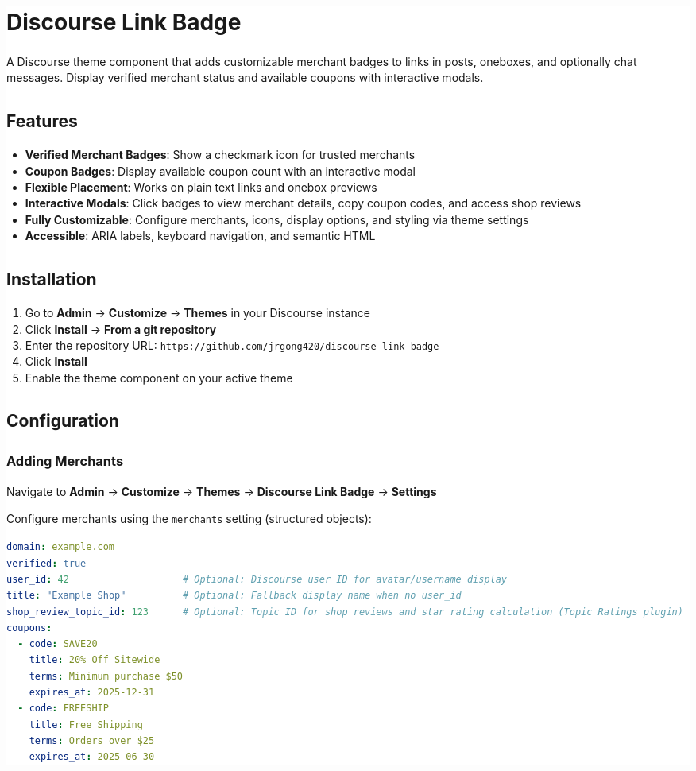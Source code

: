 # Discourse Link Badge

A Discourse theme component that adds customizable merchant badges to links in posts, oneboxes, and optionally chat messages. Display verified merchant status and available coupons with interactive modals.

## Features

- **Verified Merchant Badges**: Show a checkmark icon for trusted merchants
- **Coupon Badges**: Display available coupon count with an interactive modal
- **Flexible Placement**: Works on plain text links and onebox previews
- **Interactive Modals**: Click badges to view merchant details, copy coupon codes, and access shop reviews
- **Fully Customizable**: Configure merchants, icons, display options, and styling via theme settings
- **Accessible**: ARIA labels, keyboard navigation, and semantic HTML

## Installation

1. Go to **Admin** → **Customize** → **Themes** in your Discourse instance
2. Click **Install** → **From a git repository**
3. Enter the repository URL: `https://github.com/jrgong420/discourse-link-badge`
4. Click **Install**
5. Enable the theme component on your active theme

## Configuration

### Adding Merchants

Navigate to **Admin** → **Customize** → **Themes** → **Discourse Link Badge** → **Settings**

Configure merchants using the `merchants` setting (structured objects):

```yaml
domain: example.com
verified: true
user_id: 42                    # Optional: Discourse user ID for avatar/username display
title: "Example Shop"          # Optional: Fallback display name when no user_id
shop_review_topic_id: 123      # Optional: Topic ID for shop reviews and star rating calculation (Topic Ratings plugin)
coupons:
  - code: SAVE20
    title: 20% Off Sitewide
    terms: Minimum purchase $50
    expires_at: 2025-12-31
  - code: FREESHIP
    title: Free Shipping
    terms: Orders over $25
    expires_at: 2025-06-30
```
